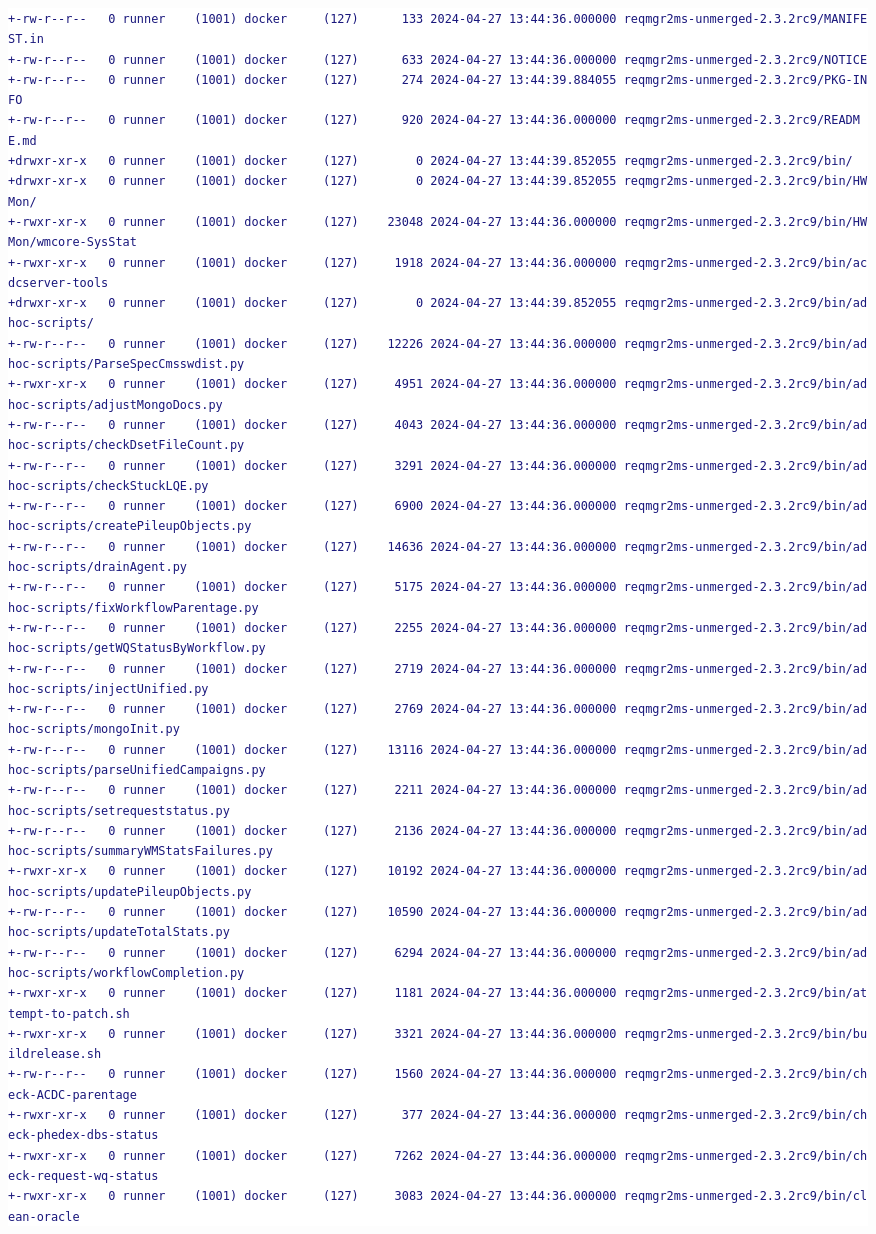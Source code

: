 ```diff
+-rw-r--r--   0 runner    (1001) docker     (127)      133 2024-04-27 13:44:36.000000 reqmgr2ms-unmerged-2.3.2rc9/MANIFEST.in
+-rw-r--r--   0 runner    (1001) docker     (127)      633 2024-04-27 13:44:36.000000 reqmgr2ms-unmerged-2.3.2rc9/NOTICE
+-rw-r--r--   0 runner    (1001) docker     (127)      274 2024-04-27 13:44:39.884055 reqmgr2ms-unmerged-2.3.2rc9/PKG-INFO
+-rw-r--r--   0 runner    (1001) docker     (127)      920 2024-04-27 13:44:36.000000 reqmgr2ms-unmerged-2.3.2rc9/README.md
+drwxr-xr-x   0 runner    (1001) docker     (127)        0 2024-04-27 13:44:39.852055 reqmgr2ms-unmerged-2.3.2rc9/bin/
+drwxr-xr-x   0 runner    (1001) docker     (127)        0 2024-04-27 13:44:39.852055 reqmgr2ms-unmerged-2.3.2rc9/bin/HWMon/
+-rwxr-xr-x   0 runner    (1001) docker     (127)    23048 2024-04-27 13:44:36.000000 reqmgr2ms-unmerged-2.3.2rc9/bin/HWMon/wmcore-SysStat
+-rwxr-xr-x   0 runner    (1001) docker     (127)     1918 2024-04-27 13:44:36.000000 reqmgr2ms-unmerged-2.3.2rc9/bin/acdcserver-tools
+drwxr-xr-x   0 runner    (1001) docker     (127)        0 2024-04-27 13:44:39.852055 reqmgr2ms-unmerged-2.3.2rc9/bin/adhoc-scripts/
+-rw-r--r--   0 runner    (1001) docker     (127)    12226 2024-04-27 13:44:36.000000 reqmgr2ms-unmerged-2.3.2rc9/bin/adhoc-scripts/ParseSpecCmsswdist.py
+-rwxr-xr-x   0 runner    (1001) docker     (127)     4951 2024-04-27 13:44:36.000000 reqmgr2ms-unmerged-2.3.2rc9/bin/adhoc-scripts/adjustMongoDocs.py
+-rw-r--r--   0 runner    (1001) docker     (127)     4043 2024-04-27 13:44:36.000000 reqmgr2ms-unmerged-2.3.2rc9/bin/adhoc-scripts/checkDsetFileCount.py
+-rw-r--r--   0 runner    (1001) docker     (127)     3291 2024-04-27 13:44:36.000000 reqmgr2ms-unmerged-2.3.2rc9/bin/adhoc-scripts/checkStuckLQE.py
+-rw-r--r--   0 runner    (1001) docker     (127)     6900 2024-04-27 13:44:36.000000 reqmgr2ms-unmerged-2.3.2rc9/bin/adhoc-scripts/createPileupObjects.py
+-rw-r--r--   0 runner    (1001) docker     (127)    14636 2024-04-27 13:44:36.000000 reqmgr2ms-unmerged-2.3.2rc9/bin/adhoc-scripts/drainAgent.py
+-rw-r--r--   0 runner    (1001) docker     (127)     5175 2024-04-27 13:44:36.000000 reqmgr2ms-unmerged-2.3.2rc9/bin/adhoc-scripts/fixWorkflowParentage.py
+-rw-r--r--   0 runner    (1001) docker     (127)     2255 2024-04-27 13:44:36.000000 reqmgr2ms-unmerged-2.3.2rc9/bin/adhoc-scripts/getWQStatusByWorkflow.py
+-rw-r--r--   0 runner    (1001) docker     (127)     2719 2024-04-27 13:44:36.000000 reqmgr2ms-unmerged-2.3.2rc9/bin/adhoc-scripts/injectUnified.py
+-rw-r--r--   0 runner    (1001) docker     (127)     2769 2024-04-27 13:44:36.000000 reqmgr2ms-unmerged-2.3.2rc9/bin/adhoc-scripts/mongoInit.py
+-rw-r--r--   0 runner    (1001) docker     (127)    13116 2024-04-27 13:44:36.000000 reqmgr2ms-unmerged-2.3.2rc9/bin/adhoc-scripts/parseUnifiedCampaigns.py
+-rw-r--r--   0 runner    (1001) docker     (127)     2211 2024-04-27 13:44:36.000000 reqmgr2ms-unmerged-2.3.2rc9/bin/adhoc-scripts/setrequeststatus.py
+-rw-r--r--   0 runner    (1001) docker     (127)     2136 2024-04-27 13:44:36.000000 reqmgr2ms-unmerged-2.3.2rc9/bin/adhoc-scripts/summaryWMStatsFailures.py
+-rwxr-xr-x   0 runner    (1001) docker     (127)    10192 2024-04-27 13:44:36.000000 reqmgr2ms-unmerged-2.3.2rc9/bin/adhoc-scripts/updatePileupObjects.py
+-rw-r--r--   0 runner    (1001) docker     (127)    10590 2024-04-27 13:44:36.000000 reqmgr2ms-unmerged-2.3.2rc9/bin/adhoc-scripts/updateTotalStats.py
+-rw-r--r--   0 runner    (1001) docker     (127)     6294 2024-04-27 13:44:36.000000 reqmgr2ms-unmerged-2.3.2rc9/bin/adhoc-scripts/workflowCompletion.py
+-rwxr-xr-x   0 runner    (1001) docker     (127)     1181 2024-04-27 13:44:36.000000 reqmgr2ms-unmerged-2.3.2rc9/bin/attempt-to-patch.sh
+-rwxr-xr-x   0 runner    (1001) docker     (127)     3321 2024-04-27 13:44:36.000000 reqmgr2ms-unmerged-2.3.2rc9/bin/buildrelease.sh
+-rw-r--r--   0 runner    (1001) docker     (127)     1560 2024-04-27 13:44:36.000000 reqmgr2ms-unmerged-2.3.2rc9/bin/check-ACDC-parentage
+-rwxr-xr-x   0 runner    (1001) docker     (127)      377 2024-04-27 13:44:36.000000 reqmgr2ms-unmerged-2.3.2rc9/bin/check-phedex-dbs-status
+-rwxr-xr-x   0 runner    (1001) docker     (127)     7262 2024-04-27 13:44:36.000000 reqmgr2ms-unmerged-2.3.2rc9/bin/check-request-wq-status
+-rwxr-xr-x   0 runner    (1001) docker     (127)     3083 2024-04-27 13:44:36.000000 reqmgr2ms-unmerged-2.3.2rc9/bin/clean-oracle
```